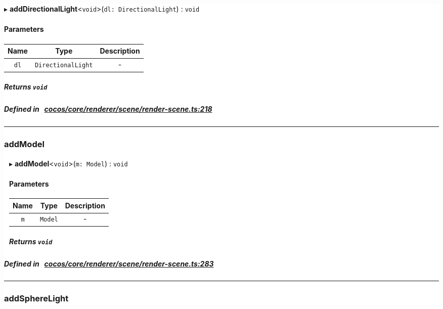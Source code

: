 ▸   **addDirectionalLight**<`void`\>(`dl: DirectionalLight`) : `void`








#### Parameters

| Name | Type | Description |
| :------: | :------: | :------: |
| `dl` | `DirectionalLight` | - |



##### Returns `void`




</div>

##### Defined in &nbsp;   [cocos/core/renderer/scene/render-scene.ts:218](https://github.com/cocos-creator/engine/blob/c7bf6b8a9/cocos/core/renderer/scene/render-scene.ts#L218)&nbsp;
___
### addModel
<div style="margin-left: 10px;">

▸   **addModel**<`void`\>(`m: Model`) : `void`








#### Parameters

| Name | Type | Description |
| :------: | :------: | :------: |
| `m` | `Model` | - |



##### Returns `void`




</div>

##### Defined in &nbsp;   [cocos/core/renderer/scene/render-scene.ts:283](https://github.com/cocos-creator/engine/blob/c7bf6b8a9/cocos/core/renderer/scene/render-scene.ts#L283)&nbsp;
___
### addSphereLight
<div style="margin-left: 10px;">

